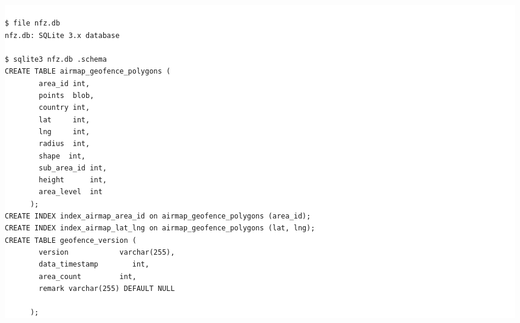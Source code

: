 ```

$ file nfz.db 
nfz.db: SQLite 3.x database

$ sqlite3 nfz.db .schema
CREATE TABLE airmap_geofence_polygons (
        area_id int,
        points  blob,
        country int,
        lat     int,
        lng     int,
        radius  int,
        shape  int,
        sub_area_id int,
        height      int,
        area_level  int
      );
CREATE INDEX index_airmap_area_id on airmap_geofence_polygons (area_id);
CREATE INDEX index_airmap_lat_lng on airmap_geofence_polygons (lat, lng);
CREATE TABLE geofence_version (
        version            varchar(255),
        data_timestamp        int,
        area_count         int,
        remark varchar(255) DEFAULT NULL

      );

```


